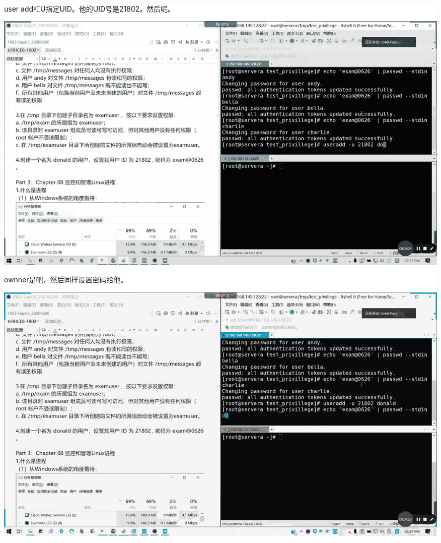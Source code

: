 user add杠U指定UID。他的UID号是21802。然后呢。

![](img/01c6e405fb2077236b9a889fcb63f2b5_23.png)

ownner是吧，然后同样设置密码给他。

![](img/01c6e405fb2077236b9a889fcb63f2b5_25.png)
